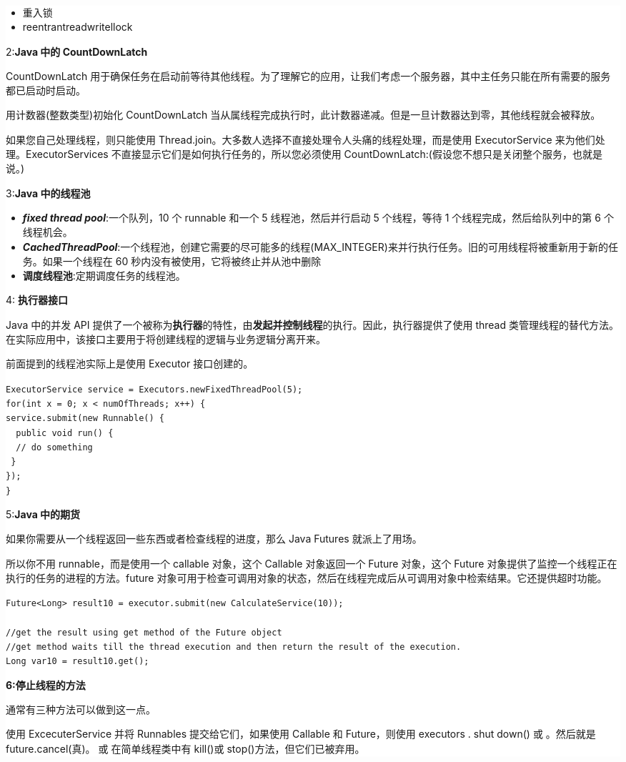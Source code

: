 *   重入锁
*   reentrantreadwritellock

2:**Java 中的 CountDownLatch**

CountDownLatch 用于确保任务在启动前等待其他线程。为了理解它的应用，让我们考虑一个服务器，其中主任务只能在所有需要的服务都已启动时启动。

用计数器(整数类型)初始化 CountDownLatch 当从属线程完成执行时，此计数器递减。但是一旦计数器达到零，其他线程就会被释放。

如果您自己处理线程，则只能使用 Thread.join。大多数人选择不直接处理令人头痛的线程处理，而是使用 ExecutorService 来为他们处理。ExecutorServices 不直接显示它们是如何执行任务的，所以您必须使用 CountDownLatch:(假设您不想只是关闭整个服务，也就是说。)

3:**Java 中的线程池**

*   ***fixed thread pool***:一个队列，10 个 runnable 和一个 5 线程池，然后并行启动 5 个线程，等待 1 个线程完成，然后给队列中的第 6 个线程机会。
*   ***CachedThreadPool***:一个线程池，创建它需要的尽可能多的线程(MAX_INTEGER)来并行执行任务。旧的可用线程将被重新用于新的任务。如果一个线程在 60 秒内没有被使用，它将被终止并从池中删除
*   **调度线程池**:定期调度任务的线程池。

4: **执行器接口**

Java 中的并发 API 提供了一个被称为**执行器**的特性，由**发起并控制线程**的执行。因此，执行器提供了使用 thread 类管理线程的替代方法。在实际应用中，该接口主要用于将创建线程的逻辑与业务逻辑分离开来。

前面提到的线程池实际上是使用 Executor 接口创建的。

```
ExecutorService service = Executors.newFixedThreadPool(5);
for(int x = 0; x < numOfThreads; x++) {
service.submit(new Runnable() {
  public void run() {
  // do something
 }
});
}
```

5:**Java 中的期货**

如果你需要从一个线程返回一些东西或者检查线程的进度，那么 Java Futures 就派上了用场。

所以你不用 runnable，而是使用一个 callable 对象，这个 Callable 对象返回一个 Future 对象，这个 Future 对象提供了监控一个线程正在执行的任务的进程的方法。future 对象可用于检查可调用对象的状态，然后在线程完成后从可调用对象中检索结果。它还提供超时功能。

```
Future<Long> result10 = executor.submit(new CalculateService(10));  

//get the result using get method of the Future object
//get method waits till the thread execution and then return the result of the execution.
Long var10 = result10.get();
```

**6:停止线程的方法**

通常有三种方法可以做到这一点。

使用 ExcecuterService 并将 Runnables 提交给它们，如果使用 Callable 和 Future，则使用 executors . shut down()
或
。然后就是 future.cancel(真)。
或
在简单线程类中有 kill()或 stop()方法，但它们已被弃用。
